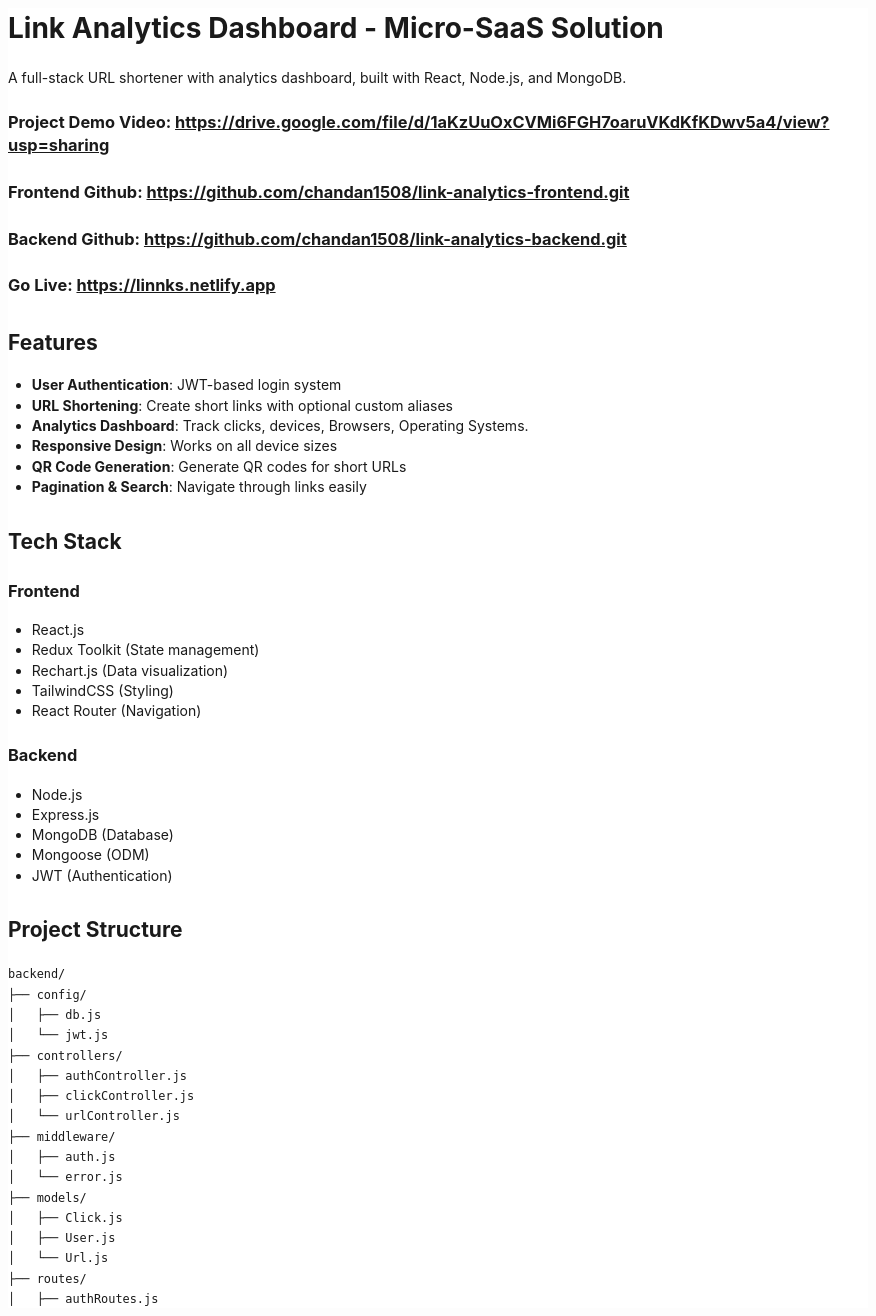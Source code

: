 # Link Analytics Dashboard - Micro-SaaS Solution

A full-stack URL shortener with analytics dashboard, built with React, Node.js, and MongoDB.

### Project Demo Video: https://drive.google.com/file/d/1aKzUuOxCVMi6FGH7oaruVKdKfKDwv5a4/view?usp=sharing

### Frontend Github: https://github.com/chandan1508/link-analytics-frontend.git

### Backend Github: https://github.com/chandan1508/link-analytics-backend.git

### Go Live: https://linnks.netlify.app

## Features

- **User Authentication**: JWT-based login system
- **URL Shortening**: Create short links with optional custom aliases
- **Analytics Dashboard**: Track clicks, devices, Browsers, Operating Systems.
- **Responsive Design**: Works on all device sizes
- **QR Code Generation**: Generate QR codes for short URLs
- **Pagination & Search**: Navigate through links easily

## Tech Stack

### Frontend
- React.js
- Redux Toolkit (State management)
- Rechart.js (Data visualization)
- TailwindCSS (Styling)
- React Router (Navigation)

### Backend
- Node.js
- Express.js
- MongoDB (Database)
- Mongoose (ODM)
- JWT (Authentication)

## Project Structure

```
backend/
├── config/
│   ├── db.js
│   └── jwt.js
├── controllers/
│   ├── authController.js
│   ├── clickController.js
│   └── urlController.js
├── middleware/
│   ├── auth.js
│   └── error.js
├── models/
│   ├── Click.js
│   ├── User.js
│   └── Url.js
├── routes/
│   ├── authRoutes.js
```